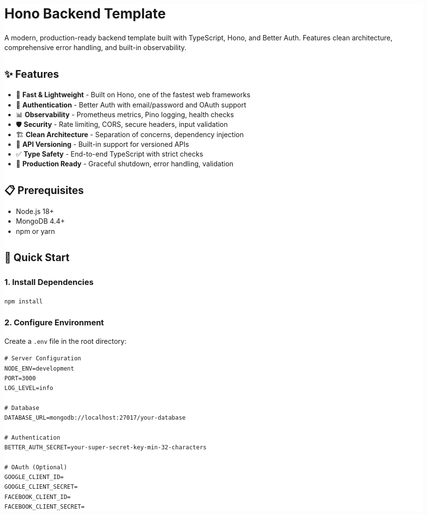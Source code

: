 # Hono Backend Template

A modern, production-ready backend template built with TypeScript, Hono, and Better Auth. Features clean architecture, comprehensive error handling, and built-in observability.

## ✨ Features

- 🚀 **Fast & Lightweight** - Built on Hono, one of the fastest web frameworks
- 🔐 **Authentication** - Better Auth with email/password and OAuth support
- 📊 **Observability** - Prometheus metrics, Pino logging, health checks
- 🛡️ **Security** - Rate limiting, CORS, secure headers, input validation
- 🏗️ **Clean Architecture** - Separation of concerns, dependency injection
- 🔄 **API Versioning** - Built-in support for versioned APIs
- ✅ **Type Safety** - End-to-end TypeScript with strict checks
- 🧪 **Production Ready** - Graceful shutdown, error handling, validation

## 📋 Prerequisites

- Node.js 18+ 
- MongoDB 4.4+
- npm or yarn

## 🚀 Quick Start

### 1. Install Dependencies

```bash
npm install
```

### 2. Configure Environment

Create a `.env` file in the root directory:

```env
# Server Configuration
NODE_ENV=development
PORT=3000
LOG_LEVEL=info

# Database
DATABASE_URL=mongodb://localhost:27017/your-database

# Authentication
BETTER_AUTH_SECRET=your-super-secret-key-min-32-characters

# OAuth (Optional)
GOOGLE_CLIENT_ID=
GOOGLE_CLIENT_SECRET=
FACEBOOK_CLIENT_ID=
FACEBOOK_CLIENT_SECRET=
```
